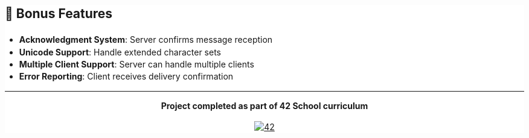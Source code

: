 ## 🎯 Bonus Features

- **Acknowledgment System**: Server confirms message reception
- **Unicode Support**: Handle extended character sets
- **Multiple Client Support**: Server can handle multiple clients
- **Error Reporting**: Client receives delivery confirmation

---

<div align="center">

**Project completed as part of 42 School curriculum**

[![42](https://img.shields.io/badge/42-000000?style=flat-square&logo=42&logoColor=white)](https://www.42.fr/)

</div>
